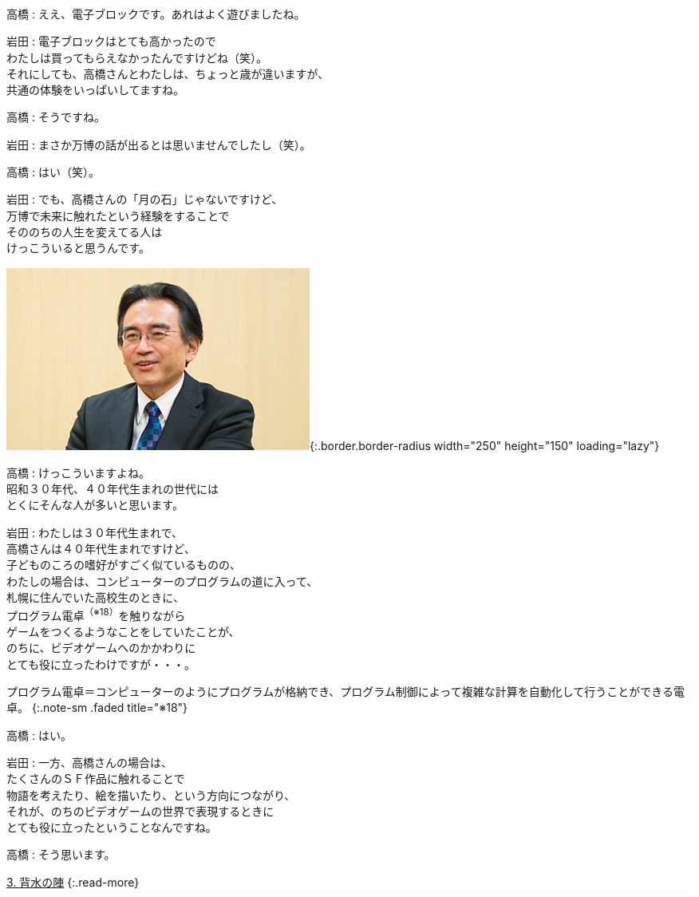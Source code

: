 高橋
: ええ、電子ブロックです。あれはよく遊びましたね。

岩田
: 電子ブロックはとても高かったので<br>わたしは買ってもらえなかったんですけどね（笑）。<br>それにしても、高橋さんとわたしは、ちょっと歳が違いますが、<br>共通の体験をいっぱいしてますね。

高橋
: そうですね。

岩田
: まさか万博の話が出るとは思いませんでしたし（笑）。

高橋
: はい（笑）。

岩田
: でも、高橋さんの「月の石」じゃないですけど、<br>万博で未来に触れたという経験をすることで<br>そののちの人生を変えてる人は<br>けっこういると思うんです。

![](/others/interviews/jp/3ds/cafj/vol1/img/photo5.jpg){:.border.border-radius width="250" height="150"  loading="lazy"}

高橋
: けっこういますよね。<br>昭和３０年代、４０年代生まれの世代には<br>とくにそんな人が多いと思います。

岩田
: わたしは３０年代生まれで、<br>高橋さんは４０年代生まれですけど、<br>子どものころの嗜好がすごく似ているものの、<br>わたしの場合は、コンピューターのプログラムの道に入って、<br>札幌に住んでいた高校生のときに、<br>プログラム電卓<sup>（※18）</sup>を触りながら<br>ゲームをつくるようなことをしていたことが、<br>のちに、ビデオゲームへのかかわりに<br>とても役に立ったわけですが・・・。

プログラム電卓＝コンピューターのようにプログラムが格納でき、プログラム制御によって複雑な計算を自動化して行うことができる電卓。
{:.note-sm .faded title="※18"}

高橋
: はい。

岩田
: 一方、高橋さんの場合は、<br>たくさんのＳＦ作品に触れることで<br>物語を考えたり、絵を描いたり、という方向につながり、<br>それが、のちのビデオゲームの世界で表現するときに<br>とても役に立ったということなんですね。

高橋
: そう思います。

[3. 背水の陣](3.md)
{:.read-more}

